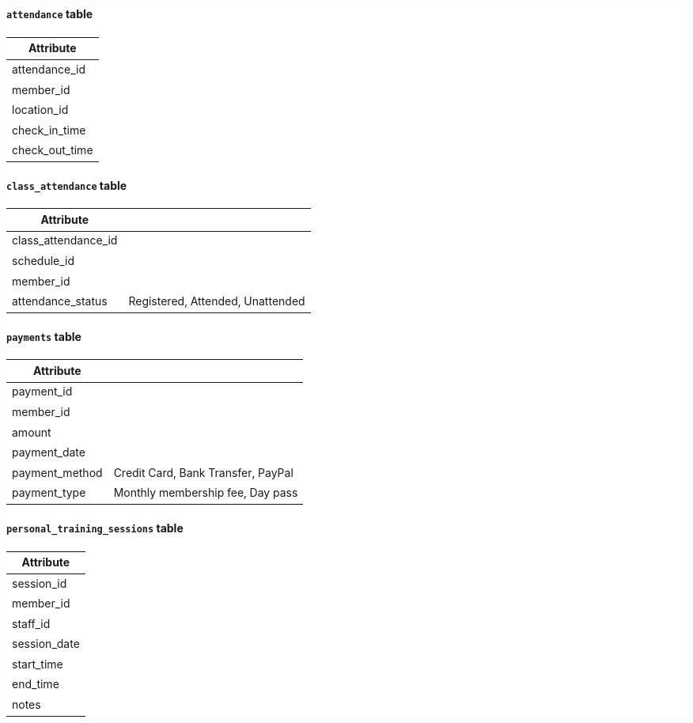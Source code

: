 
#### `attendance` table

| Attribute      |
| -------------- |
| attendance_id  |
| member_id      |
| location_id    |
| check_in_time  |
| check_out_time |


#### `class_attendance` table

| Attribute           |      |
| ------------------- | ---- |
| class_attendance_id |
| schedule_id         |
| member_id           |
| attendance_status   | Registered, Attended, Unattended |


#### `payments` table

| Attribute      |      |
| -------------- | ---- |
| payment_id     |
| member_id      |
| amount         |
| payment_date   |
| payment_method | Credit Card, Bank Transfer, PayPal |
| payment_type   | Monthly membership fee, Day pass |


#### `personal_training_sessions` table

| Attribute    |
| ------------ |
| session_id   |
| member_id    |
| staff_id     |
| session_date |
| start_time   |
| end_time     |
| notes        |
